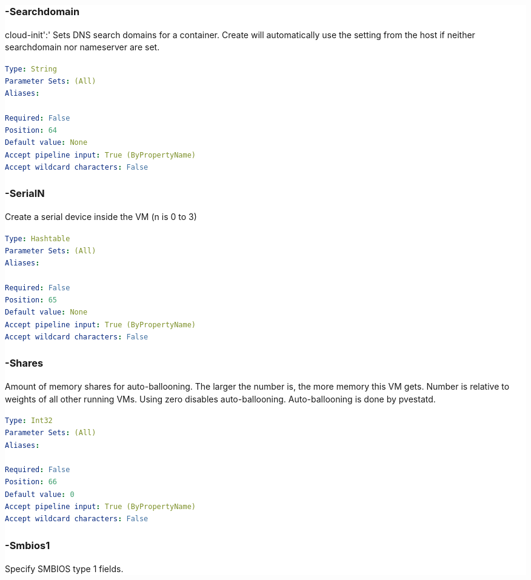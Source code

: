### -Searchdomain
cloud-init':' Sets DNS search domains for a container.
Create will automatically use the setting from the host if neither searchdomain nor nameserver are set.

```yaml
Type: String
Parameter Sets: (All)
Aliases:

Required: False
Position: 64
Default value: None
Accept pipeline input: True (ByPropertyName)
Accept wildcard characters: False
```

### -SerialN
Create a serial device inside the VM (n is 0 to 3)

```yaml
Type: Hashtable
Parameter Sets: (All)
Aliases:

Required: False
Position: 65
Default value: None
Accept pipeline input: True (ByPropertyName)
Accept wildcard characters: False
```

### -Shares
Amount of memory shares for auto-ballooning.
The larger the number is, the more memory this VM gets.
Number is relative to weights of all other running VMs.
Using zero disables auto-ballooning.
Auto-ballooning is done by pvestatd.

```yaml
Type: Int32
Parameter Sets: (All)
Aliases:

Required: False
Position: 66
Default value: 0
Accept pipeline input: True (ByPropertyName)
Accept wildcard characters: False
```

### -Smbios1
Specify SMBIOS type 1 fields.
